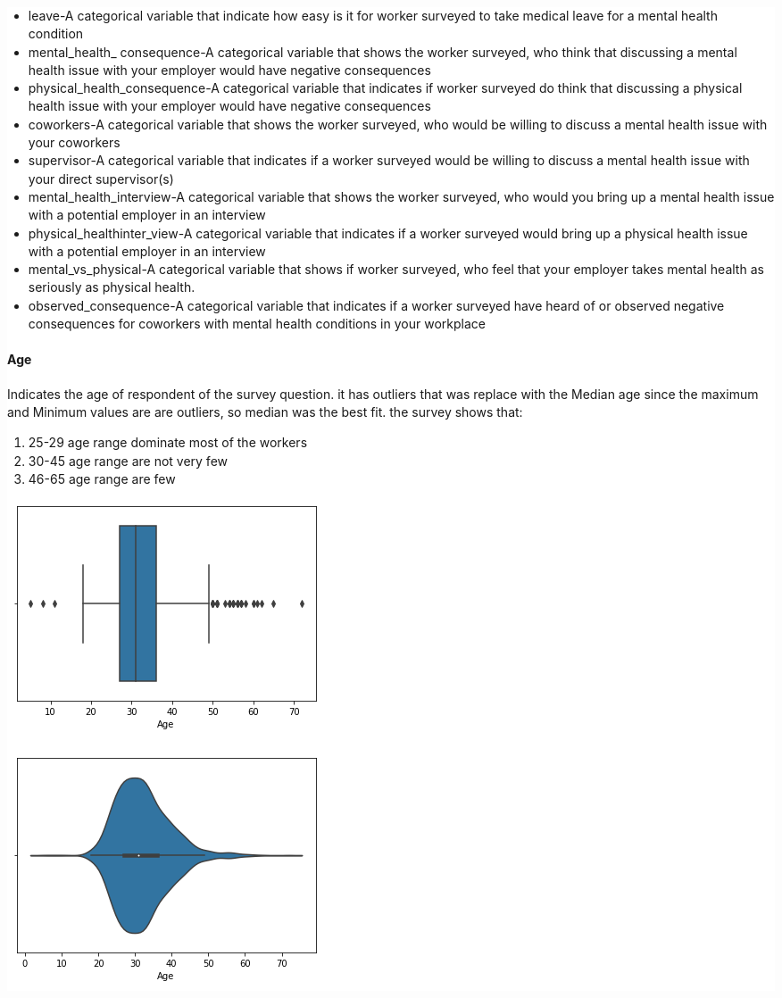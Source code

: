 * leave-A categorical variable that indicate how easy is it for worker surveyed to take medical leave for a mental health condition
* mental_health_ consequence-A categorical variable that shows the worker surveyed, who think that discussing a mental health issue with your employer would have negative consequences
* physical_health_consequence-A categorical variable that indicates if worker surveyed do think that discussing a physical health issue with your employer would have negative consequences
* coworkers-A categorical variable that shows the worker surveyed, who would be willing to discuss a mental health issue with your coworkers
* supervisor-A categorical variable that indicates if a worker surveyed would be willing to discuss a mental health issue with your direct supervisor(s)
* mental_health_interview-A categorical variable that shows the worker surveyed, who would you bring up a mental health issue with a potential employer in an interview 
* physical_healthinter_view-A categorical variable that indicates if a worker surveyed would bring up a physical health issue with a potential employer in an interview
* mental_vs_physical-A categorical variable that shows if worker surveyed, who feel that your employer takes mental health as seriously as physical health.
* observed_consequence-A categorical variable that indicates if a worker surveyed have heard of or observed negative consequences for coworkers with mental health conditions in your workplace

#### Age

Indicates the age of respondent of the survey question. it has outliers that was replace with the Median age since the maximum and Minimum values are are outliers, so median was the best fit. the survey shows that:
1. 25-29 age range dominate most of the workers 
1. 30-45 age range are not very few
1. 46-65 age range are few



![](./images/Agebox.png)


![](./images/Ageviolin.png)

